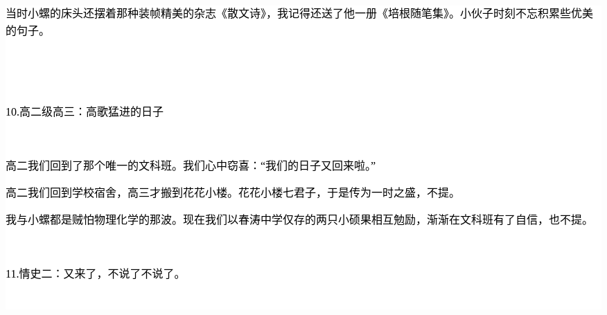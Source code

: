   <p>
    <font color="#000000"><span style="font-size:12pt;line-height:150%;font-family:宋体">当时小螺的床头还摆着那种装帧精美的杂志《散文诗》，我记得还送了他一册《培根随笔集》。小伙子时刻不忘积累些优美的句子。</span><span lang="EN-US" style="font-size:12pt;line-height:150%"></span></font>
  </p>
  
  <p>
    <span lang="EN-US" style="font-size:12pt;line-height:150%"><font face="Times New Roman" color="#000000"> </font></span>
  </p>
  
  <p>
    <span lang="EN-US" style="font-size:12pt;line-height:150%"><font face="Times New Roman" color="#000000"> </font></span>
  </p>
  
  <p>
    <font color="#000000"><span lang="EN-US" style="font-size:12pt;line-height:150%"><font face="Times New Roman">10.</font></span><span style="font-size:12pt;line-height:150%;font-family:宋体">高二级高三：高歌猛进的日子</span><span lang="EN-US" style="font-size:12pt;line-height:150%"></span></font>
  </p>
  
  <p>
    <span lang="EN-US" style="font-size:12pt;line-height:150%"><font face="Times New Roman" color="#000000"> </font></span>
  </p>
  
  <p>
    <font color="#000000"><span style="font-size:12pt;line-height:150%;font-family:宋体">高二我们回到了那个唯一的文科班。我们心中窃喜：“我们的日子又回来啦。”</span><span lang="EN-US" style="font-size:12pt;line-height:150%"></span></font>
  </p>
  
  <p>
    <font color="#000000"><span style="font-size:12pt;line-height:150%;font-family:宋体">高二我们回到学校宿舍，高三才搬到花花小楼。花花小楼七君子，于是传为一时之盛，不提。</span><span lang="EN-US" style="font-size:12pt;line-height:150%"></span></font>
  </p>
  
  <p>
    <font color="#000000"><span style="font-size:12pt;line-height:150%;font-family:宋体">我与小螺都是贼怕物理化学的那波。现在我们以春涛中学仅存的两只小硕果相互勉励，渐渐在文科班有了自信，也不提。</span><span lang="EN-US" style="font-size:12pt;line-height:150%"></span></font>
  </p>
  
  <p>
    <span lang="EN-US" style="font-size:12pt;line-height:150%"><font face="Times New Roman" color="#000000"> </font></span>
  </p>
  
  <p>
    <font color="#000000"><span lang="EN-US" style="font-size:12pt;line-height:150%"><font face="Times New Roman">11.</font></span><span style="font-size:12pt;line-height:150%;font-family:宋体">情史二：又来了，不说了不说了。</span><span lang="EN-US" style="font-size:12pt;line-height:150%"></span></font>
  </p>
  
  <p>
    <span lang="EN-US" style="font-size:12pt;line-height:150%"><font face="Times New Roman" color="#000000"> </font></span>
  </p>
  